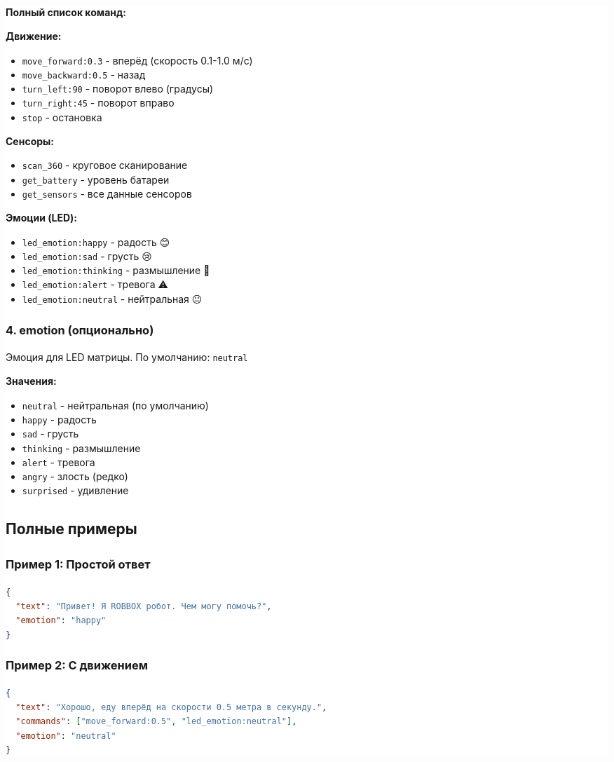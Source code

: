 **Полный список команд:**

**Движение:**
- `move_forward:0.3` - вперёд (скорость 0.1-1.0 м/с)
- `move_backward:0.5` - назад
- `turn_left:90` - поворот влево (градусы)
- `turn_right:45` - поворот вправо
- `stop` - остановка

**Сенсоры:**
- `scan_360` - круговое сканирование
- `get_battery` - уровень батареи
- `get_sensors` - все данные сенсоров

**Эмоции (LED):**
- `led_emotion:happy` - радость 😊
- `led_emotion:sad` - грусть 😢
- `led_emotion:thinking` - размышление 🤔
- `led_emotion:alert` - тревога ⚠️
- `led_emotion:neutral` - нейтральная 😐

### 4. emotion (опционально)

Эмоция для LED матрицы. По умолчанию: `neutral`

**Значения:**
- `neutral` - нейтральная (по умолчанию)
- `happy` - радость
- `sad` - грусть
- `thinking` - размышление
- `alert` - тревога
- `angry` - злость (редко)
- `surprised` - удивление

## Полные примеры

### Пример 1: Простой ответ

```json
{
  "text": "Привет! Я ROBBOX робот. Чем могу помочь?",
  "emotion": "happy"
}
```

### Пример 2: С движением

```json
{
  "text": "Хорошо, еду вперёд на скорости 0.5 метра в секунду.",
  "commands": ["move_forward:0.5", "led_emotion:neutral"],
  "emotion": "neutral"
}
```

